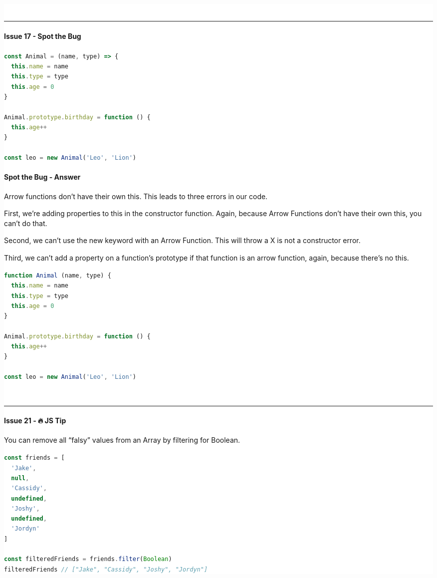 <br />
<hr />

#### Issue 17 - Spot the Bug

```js
const Animal = (name, type) => {
  this.name = name
  this.type = type
  this.age = 0
}

Animal.prototype.birthday = function () {
  this.age++
}

const leo = new Animal('Leo', 'Lion')
```


#### Spot the Bug - Answer
Arrow functions don’t have their own this. This leads to three errors in our code.

First, we’re adding properties to this in the constructor function. Again, because Arrow Functions don’t have their own this, you can’t do that.

Second, we can’t use the new keyword with an Arrow Function. This will throw a X is not a constructor error.

Third, we can’t add a property on a function’s prototype if that function is an arrow function, again, because there’s no this.

```js
function Animal (name, type) {
  this.name = name
  this.type = type
  this.age = 0
}

Animal.prototype.birthday = function () {
  this.age++
}

const leo = new Animal('Leo', 'Lion')
```

<br />
<hr />

#### Issue 21 - 🔥 JS Tip

You can remove all “falsy” values from an Array by filtering for Boolean.

```js
const friends = [
  'Jake',
  null,
  'Cassidy',
  undefined,
  'Joshy',
  undefined,
  'Jordyn'
]

const filteredFriends = friends.filter(Boolean)
filteredFriends // ["Jake", "Cassidy", "Joshy", "Jordyn"]
```
